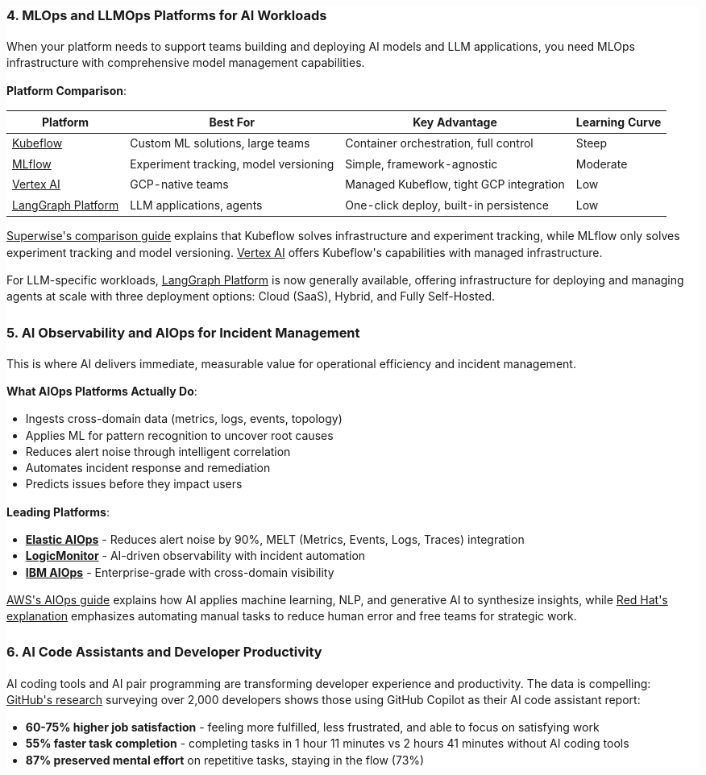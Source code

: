 ### 4. MLOps and LLMOps Platforms for AI Workloads

When your platform needs to support teams building and deploying AI models and LLM applications, you need MLOps infrastructure with comprehensive model management capabilities.

**Platform Comparison**:

| Platform | Best For | Key Advantage | Learning Curve |
|----------|----------|---------------|----------------|
| [Kubeflow](https://www.kubeflow.org/) | Custom ML solutions, large teams | Container orchestration, full control | Steep |
| [MLflow](https://mlflow.org/) | Experiment tracking, model versioning | Simple, framework-agnostic | Moderate |
| [Vertex AI](https://cloud.google.com/vertex-ai) | GCP-native teams | Managed Kubeflow, tight GCP integration | Low |
| [LangGraph Platform](https://www.langchain.com/langgraph-platform) | LLM applications, agents | One-click deploy, built-in persistence | Low |

[Superwise's comparison guide](https://superwise.ai/blog/kubeflow-vs-mlflow/) explains that Kubeflow solves infrastructure and experiment tracking, while MLflow only solves experiment tracking and model versioning. [Vertex AI](https://cloud.google.com/vertex-ai/docs/model-registry/versioning) offers Kubeflow's capabilities with managed infrastructure.

For LLM-specific workloads, [LangGraph Platform](https://blog.langchain.com/langgraph-platform-ga/) is now generally available, offering infrastructure for deploying and managing agents at scale with three deployment options: Cloud (SaaS), Hybrid, and Fully Self-Hosted.

### 5. AI Observability and AIOps for Incident Management

This is where AI delivers immediate, measurable value for operational efficiency and incident management.

**What AIOps Platforms Actually Do**:
- Ingests cross-domain data (metrics, logs, events, topology)
- Applies ML for pattern recognition to uncover root causes
- Reduces alert noise through intelligent correlation
- Automates incident response and remediation
- Predicts issues before they impact users

**Leading Platforms**:
- **[Elastic AIOps](https://www.elastic.co/observability/aiops)** - Reduces alert noise by 90%, MELT (Metrics, Events, Logs, Traces) integration
- **[LogicMonitor](https://www.logicmonitor.com/solutions/aiops)** - AI-driven observability with incident automation
- **[IBM AIOps](https://www.ibm.com/solutions/aiops)** - Enterprise-grade with cross-domain visibility

[AWS's AIOps guide](https://aws.amazon.com/what-is/aiops/) explains how AI applies machine learning, NLP, and generative AI to synthesize insights, while [Red Hat's explanation](https://www.redhat.com/en/topics/ai/what-is-aiops) emphasizes automating manual tasks to reduce human error and free teams for strategic work.

### 6. AI Code Assistants and Developer Productivity

AI coding tools and AI pair programming are transforming developer experience and productivity. The data is compelling: [GitHub's research](https://github.blog/news-insights/research/research-quantifying-github-copilots-impact-on-developer-productivity-and-happiness/) surveying over 2,000 developers shows those using GitHub Copilot as their AI code assistant report:
- **60-75% higher job satisfaction** - feeling more fulfilled, less frustrated, and able to focus on satisfying work
- **55% faster task completion** - completing tasks in 1 hour 11 minutes vs 2 hours 41 minutes without AI coding tools
- **87% preserved mental effort** on repetitive tasks, staying in the flow (73%)
